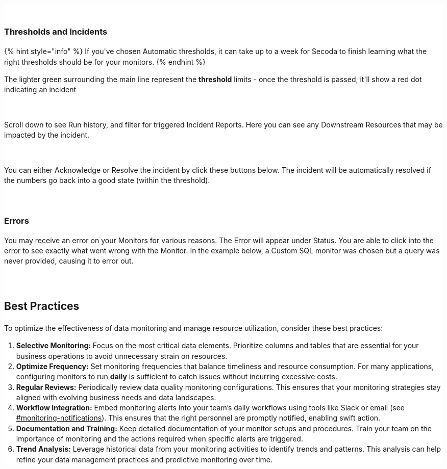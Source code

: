 <div align="left">

<figure><img src="https://secoda-public-media-assets.s3.amazonaws.com/f470b8d4-08eb-47ce-b27d-24b1bb09a2d1.png" alt=""><figcaption></figcaption></figure>

</div>

### Thresholds and Incidents

{% hint style="info" %}
If you've chosen Automatic thresholds, it can take up to a week for Secoda to finish learning what the right thresholds should be for your monitors.
{% endhint %}

The lighter green surrounding the main line represent the **threshold** limits - once the threshold is passed, it'll show a red dot indicating an incident

<figure><img src="https://secoda-public-media-assets.s3.amazonaws.com/88d0fea1-144d-4b61-94c0-903bc22d6275.gif" alt=""><figcaption></figcaption></figure>

Scroll down to see Run history, and filter for triggered Incident Reports. Here you can see any Downstream Resources that may be impacted by the incident.

<figure><img src="https://secoda-public-media-assets.s3.amazonaws.com/799409fb-fc49-4826-9df5-96aa0ac0692f.gif" alt=""><figcaption></figcaption></figure>

You can either Acknowledge or Resolve the incident by click these buttons below. The incident will be automatically resolved if the numbers go back into a good state (within the threshold).

<div align="center">

<figure><img src="https://secoda-public-media-assets.s3.amazonaws.com/c64a75ec-8256-4980-8e90-5e322f7fd72b.png" alt="" width="282"><figcaption></figcaption></figure>

</div>

### Errors

You may receive an error on your Monitors for various reasons. The Error will appear under Status. You are able to click into the error to see exactly what went wrong with the Monitor. In the example below, a Custom SQL monitor was chosen but a query was never provided, causing it to error out.

<figure><img src="https://secoda-public-media-assets.s3.amazonaws.com/268a5907-a2bc-4b80-9d2d-ff8edbbab26b.gif" alt=""><figcaption></figcaption></figure>

## Best Practices

To optimize the effectiveness of data monitoring and manage resource utilization, consider these best practices:

1. **Selective Monitoring:** Focus on the most critical data elements. Prioritize columns and tables that are essential for your business operations to avoid unnecessary strain on resources.
2. **Optimize Frequency:** Set monitoring frequencies that balance timeliness and resource consumption. For many applications, configuring monitors to run **daily** is sufficient to catch issues without incurring excessive costs.
3. **Regular Reviews:** Periodically review data quality monitoring configurations. This ensures that your monitoring strategies stay aligned with evolving business needs and data landscapes.
4. **Workflow Integration:** Embed monitoring alerts into your team’s daily workflows using tools like Slack or email (see [#monitoring-notifications](./#monitoring-notifications "mention")). This ensures that the right personnel are promptly notified, enabling swift action.
5. **Documentation and Training:** Keep detailed documentation of your monitor setups and procedures. Train your team on the importance of monitoring and the actions required when specific alerts are triggered.
6. **Trend Analysis:** Leverage historical data from your monitoring activities to identify trends and patterns. This analysis can help refine your data management practices and predictive monitoring over time.
